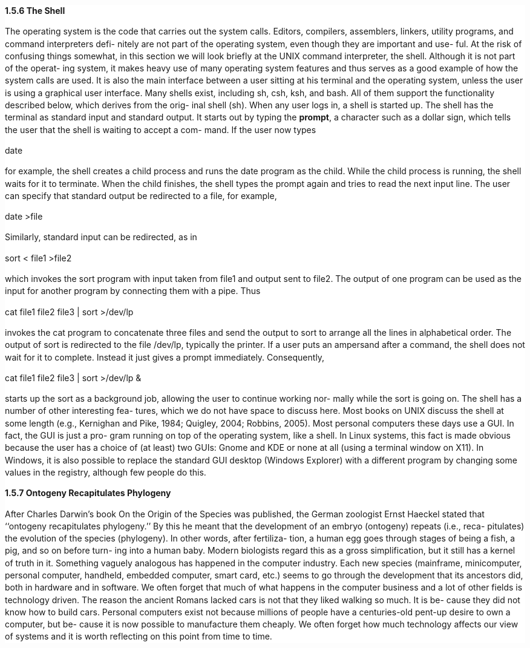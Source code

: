 <b>1.5.6 The Shell</b>

The operating system is the code that carries out the system calls. Editors, compilers, assemblers, linkers, utility programs, and command interpreters defi- nitely are not part of the operating system, even though they are important and use- ful. At the risk of confusing things somewhat, in this section we will look briefly at the UNIX command interpreter, the shell. Although it is not part of the operat- ing system, it makes heavy use of many operating system features and thus serves as a good example of how the system calls are used. It is also the main interface between a user sitting at his terminal and the operating system, unless the user is using a graphical user interface. Many shells exist, including sh, csh, ksh, and bash. All of them support the functionality described below, which derives from the orig- inal shell (sh).
When any user logs in, a shell is started up. The shell has the terminal as standard input and standard output. It starts out by typing the <b>prompt</b>, a character such as a dollar sign, which tells the user that the shell is waiting to accept a com- mand. If the user now types

date

for example, the shell creates a child process and runs the date program as the child. While the child process is running, the shell waits for it to terminate. When the child finishes, the shell types the prompt again and tries to read the next input line.
The user can specify that standard output be redirected to a file, for example,

date >file

Similarly, standard input can be redirected, as in

sort < file1 >file2

which invokes the sort program with input taken from file1 and output sent to file2. The output of one program can be used as the input for another program by
connecting them with a pipe. Thus

cat file1 file2 file3 | sort >/dev/lp

invokes the cat program to concatenate three files and send the output to sort to arrange all the lines in alphabetical order. The output of sort is redirected to the file /dev/lp, typically the printer.
If a user puts an ampersand after a command, the shell does not wait for it to complete. Instead it just gives a prompt immediately. Consequently,

cat file1 file2 file3 | sort >/dev/lp &

starts up the sort as a background job, allowing the user to continue working nor- mally while the sort is going on. The shell has a number of other interesting fea- tures, which we do not have space to discuss here. Most books on UNIX discuss the shell at some length (e.g., Kernighan and Pike, 1984; Quigley, 2004; Robbins, 2005).
Most personal computers these days use a GUI. In fact, the GUI is just a pro- gram running on top of the operating system, like a shell. In Linux systems, this fact is made obvious because the user has a choice of (at least) two GUIs: Gnome and KDE or none at all (using a terminal window on X11). In Windows, it is also possible to replace the standard GUI desktop (Windows Explorer) with a different program by changing some values in the registry, although few people do this.

<b>1.5.7 Ontogeny Recapitulates Phylogeny</b>

After Charles Darwin’s book On the Origin of the Species was published, the German zoologist Ernst Haeckel stated that ‘‘ontogeny recapitulates phylogeny.’’ By this he meant that the development of an embryo (ontogeny) repeats (i.e., reca- pitulates) the evolution of the species (phylogeny). In other words, after fertiliza- tion, a human egg goes through stages of being a fish, a pig, and so on before turn- ing into a human baby. Modern biologists regard this as a gross simplification, but it still has a kernel of truth in it.
Something vaguely analogous has happened in the computer industry. Each new species (mainframe, minicomputer, personal computer, handheld, embedded computer, smart card, etc.) seems to go through the development that its ancestors did, both in hardware and in software. We often forget that much of what happens in the computer business and a lot of other fields is technology driven. The reason the ancient Romans lacked cars is not that they liked walking so much. It is be- cause they did not know how to build cars. Personal computers exist not because millions of people have a centuries-old pent-up desire to own a computer, but be- cause it is now possible to manufacture them cheaply. We often forget how much technology affects our view of systems and it is worth reflecting on this point from time to time.